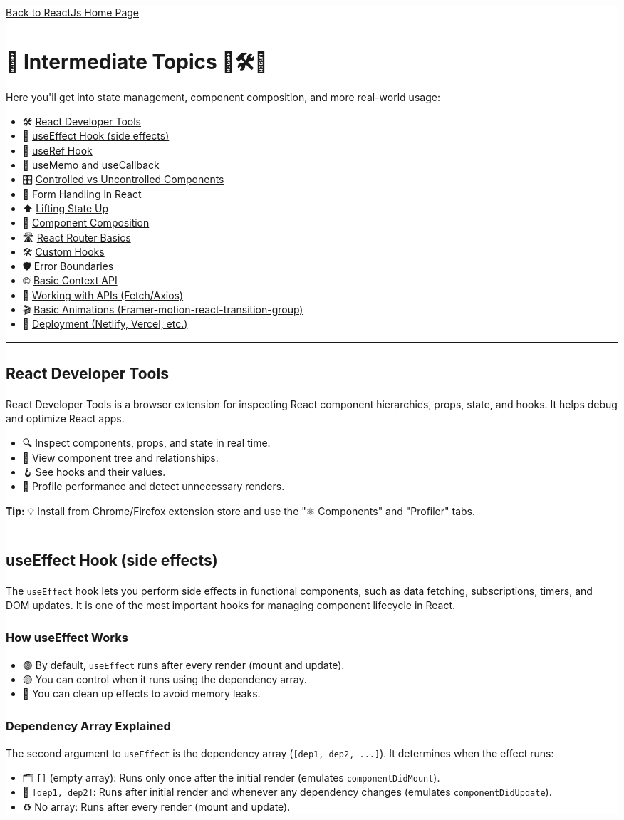 [Back to ReactJs Home Page](./README.md#)

# 🚀 Intermediate Topics 📘🛠️🔁

Here you'll get into state management, component composition, and more real-world usage:

- 🛠️ [React Developer Tools](#react-developer-tools)
- 🔄 [useEffect Hook (side effects)](#useeffect-hook-side-effects)
- 🧲 [useRef Hook](#useref-hook)
- 🧮 [useMemo and useCallback](#usememo-and-usecallback)
- 🎛️ [Controlled vs Uncontrolled Components](#controlled-vs-uncontrolled-components)
- 📝 [Form Handling in React](#form-handling-in-react)
- ⬆️ [Lifting State Up](#lifting-state-up)
- 🧱 [Component Composition](#component-composition)
- 🛣️ [React Router Basics](#react-router-basics)
- 🛠️ [Custom Hooks](#custom-hooks)
- 🛡️ [Error Boundaries](#error-boundaries)
- 🌐 [Basic Context API](#basic-context-api)
- 🔗 [Working with APIs (Fetch/Axios)](#working-with-apis-fetchaxios)
- 🎬 [Basic Animations (Framer-motion-react-transition-group)](#basic-animations-framer-motion-react-transition-group)
- 🚀 [Deployment (Netlify, Vercel, etc.)](#deployment-netlify-vercel-etc)
---

## React Developer Tools
React Developer Tools is a browser extension for inspecting React component hierarchies, props, state, and hooks. It helps debug and optimize React apps.
- 🔍 Inspect components, props, and state in real time.
- 🧩 View component tree and relationships.
- 🪝 See hooks and their values.
- 🚦 Profile performance and detect unnecessary renders.

**Tip:** 💡 Install from Chrome/Firefox extension store and use the "⚛️ Components" and "Profiler" tabs.

---

## useEffect Hook (side effects)

The `useEffect` hook lets you perform side effects in functional components, such as data fetching, subscriptions, timers, and DOM updates. It is one of the most important hooks for managing component lifecycle in React.

### How useEffect Works
- 🟢 By default, `useEffect` runs after every render (mount and update).
- 🟡 You can control when it runs using the dependency array.
- 🔴 You can clean up effects to avoid memory leaks.

### Dependency Array Explained
The second argument to `useEffect` is the dependency array (`[dep1, dep2, ...]`). It determines when the effect runs:
- 🗂️ `[]` (empty array): Runs only once after the initial render (emulates `componentDidMount`).
- 🔁 `[dep1, dep2]`: Runs after initial render and whenever any dependency changes (emulates `componentDidUpdate`).
- ♻️ No array: Runs after every render (mount and update).
